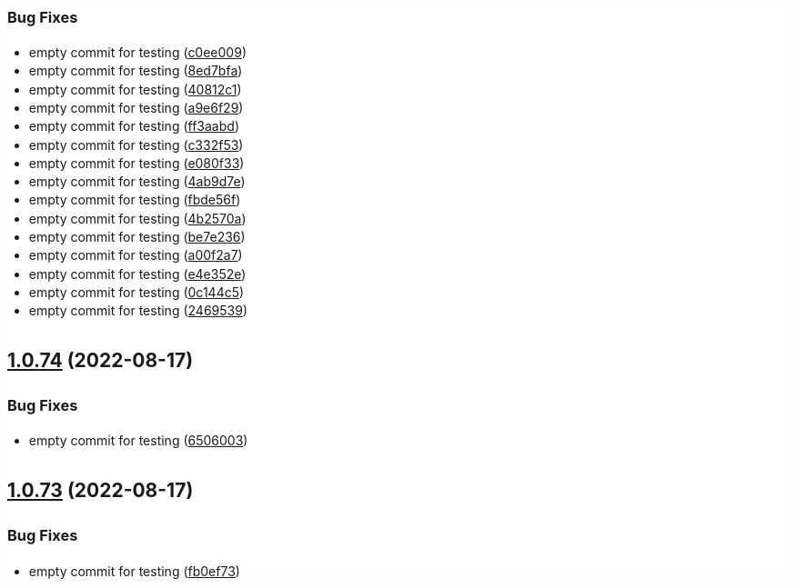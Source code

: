 
### Bug Fixes

* empty commit for testing ([c0ee009](https://github.com/filipeforattini/ff-svc-fastapi/commit/c0ee0091459456d35c5eb4777f42b1cd38fe5e34))
* empty commit for testing ([8ed7bfa](https://github.com/filipeforattini/ff-svc-fastapi/commit/8ed7bfa4270ca1f54f0e5b698a44b0a04a805c40))
* empty commit for testing ([40812c1](https://github.com/filipeforattini/ff-svc-fastapi/commit/40812c1dd6ec098d169bfe5f74f8fa8b441e498f))
* empty commit for testing ([a9e6f29](https://github.com/filipeforattini/ff-svc-fastapi/commit/a9e6f290a9893dabbb637d39ccb6eddb0c6f136f))
* empty commit for testing ([ff3aabd](https://github.com/filipeforattini/ff-svc-fastapi/commit/ff3aabd45c664c6bf7a50d0dac9ade221a43e2e6))
* empty commit for testing ([c332f53](https://github.com/filipeforattini/ff-svc-fastapi/commit/c332f538c788841e926356a534c0f7f865781843))
* empty commit for testing ([e080f33](https://github.com/filipeforattini/ff-svc-fastapi/commit/e080f33ca11e379901efb8159e1cfd519f2c8174))
* empty commit for testing ([4ab9d7e](https://github.com/filipeforattini/ff-svc-fastapi/commit/4ab9d7e21a692ef218bbd687380c2b3825e78c93))
* empty commit for testing ([fbde56f](https://github.com/filipeforattini/ff-svc-fastapi/commit/fbde56feb0c58beb561353ab51fcd9828678acd3))
* empty commit for testing ([4b2570a](https://github.com/filipeforattini/ff-svc-fastapi/commit/4b2570a916bfc9dc97de886ae532c2eb55453e9f))
* empty commit for testing ([be7e236](https://github.com/filipeforattini/ff-svc-fastapi/commit/be7e236546439a1415c723e4432c58ea5648925a))
* empty commit for testing ([a00f2a7](https://github.com/filipeforattini/ff-svc-fastapi/commit/a00f2a77737ee6e8448dffe3367e804484a2cde0))
* empty commit for testing ([e4e352e](https://github.com/filipeforattini/ff-svc-fastapi/commit/e4e352efa10e4769a4074b1405d979dbf533c975))
* empty commit for testing ([0c144c5](https://github.com/filipeforattini/ff-svc-fastapi/commit/0c144c54af24030288668099f7660f9196a7aa63))
* empty commit for testing ([2469539](https://github.com/filipeforattini/ff-svc-fastapi/commit/24695391881795c7a594dc4f523b2c951b2201f8))

## [1.0.74](https://github.com/filipeforattini/ff-svc-fastapi/compare/v1.0.73...v1.0.74) (2022-08-17)


### Bug Fixes

* empty commit for testing ([6506003](https://github.com/filipeforattini/ff-svc-fastapi/commit/650600319e6f23095ec1c5536589d3777507bed8))

## [1.0.73](https://github.com/filipeforattini/ff-svc-fastapi/compare/v1.0.72...v1.0.73) (2022-08-17)


### Bug Fixes

* empty commit for testing ([fb0ef73](https://github.com/filipeforattini/ff-svc-fastapi/commit/fb0ef73b65e926a699e60e8993ff9b6a63e61962))
